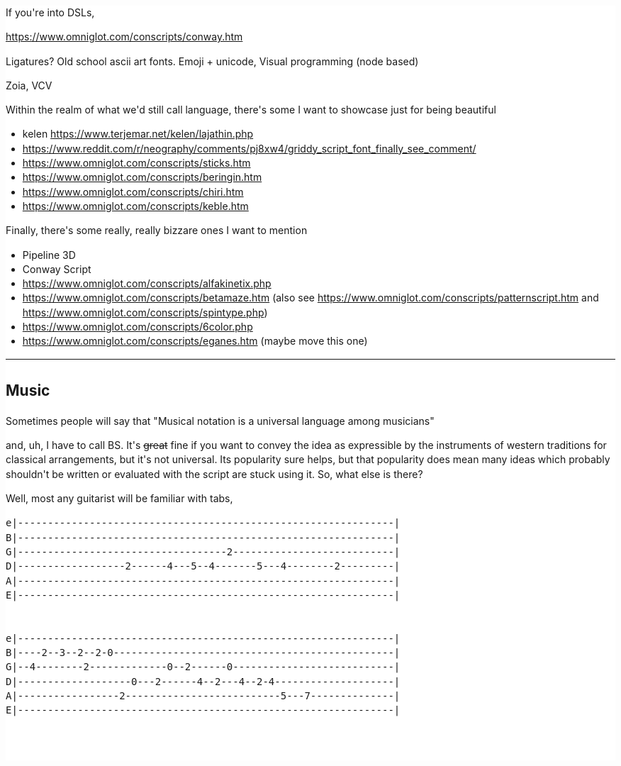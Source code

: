 


If you're into DSLs, 

https://www.omniglot.com/conscripts/conway.htm

Ligatures? Old school ascii art fonts. Emoji + unicode, Visual programming (node based)

Zoia, VCV





Within the realm of what we'd still call language, there's some I want to showcase just for being beautiful

* kelen https://www.terjemar.net/kelen/lajathin.php
* https://www.reddit.com/r/neography/comments/pj8xw4/griddy_script_font_finally_see_comment/
* https://www.omniglot.com/conscripts/sticks.htm
* https://www.omniglot.com/conscripts/beringin.htm
* https://www.omniglot.com/conscripts/chiri.htm
* https://www.omniglot.com/conscripts/keble.htm

Finally, there's some really, really bizzare ones I want to mention

* Pipeline 3D
* Conway Script
* https://www.omniglot.com/conscripts/alfakinetix.php
* https://www.omniglot.com/conscripts/betamaze.htm (also see https://www.omniglot.com/conscripts/patternscript.htm and https://www.omniglot.com/conscripts/spintype.php)
* https://www.omniglot.com/conscripts/6color.php
* https://www.omniglot.com/conscripts/eganes.htm (maybe move this one)

---

## Music

Sometimes people will say that "Musical notation is a universal language among musicians"

and, uh, I have to call BS. It's <s>great</s> fine if you want to convey the idea as expressible by the instruments of western traditions for classical arrangements, but it's not universal. Its popularity sure helps, but that popularity does mean many ideas which probably shouldn't be written or evaluated with the script are stuck using it. So, what else is there?

Well, most any guitarist will be familiar with tabs,

<pre>
e|---------------------------------------------------------------|
B|---------------------------------------------------------------|
G|-----------------------------------2---------------------------|
D|------------------2------4---5--4-------5---4--------2---------|
A|---------------------------------------------------------------|
E|---------------------------------------------------------------|


e|---------------------------------------------------------------| 
B|----2--3--2--2-0-----------------------------------------------| 
G|--4--------2-------------0--2------0---------------------------| 
D|-------------------0---2------4--2---4--2-4--------------------| 
A|-----------------2--------------------------5---7--------------| 
E|---------------------------------------------------------------|
